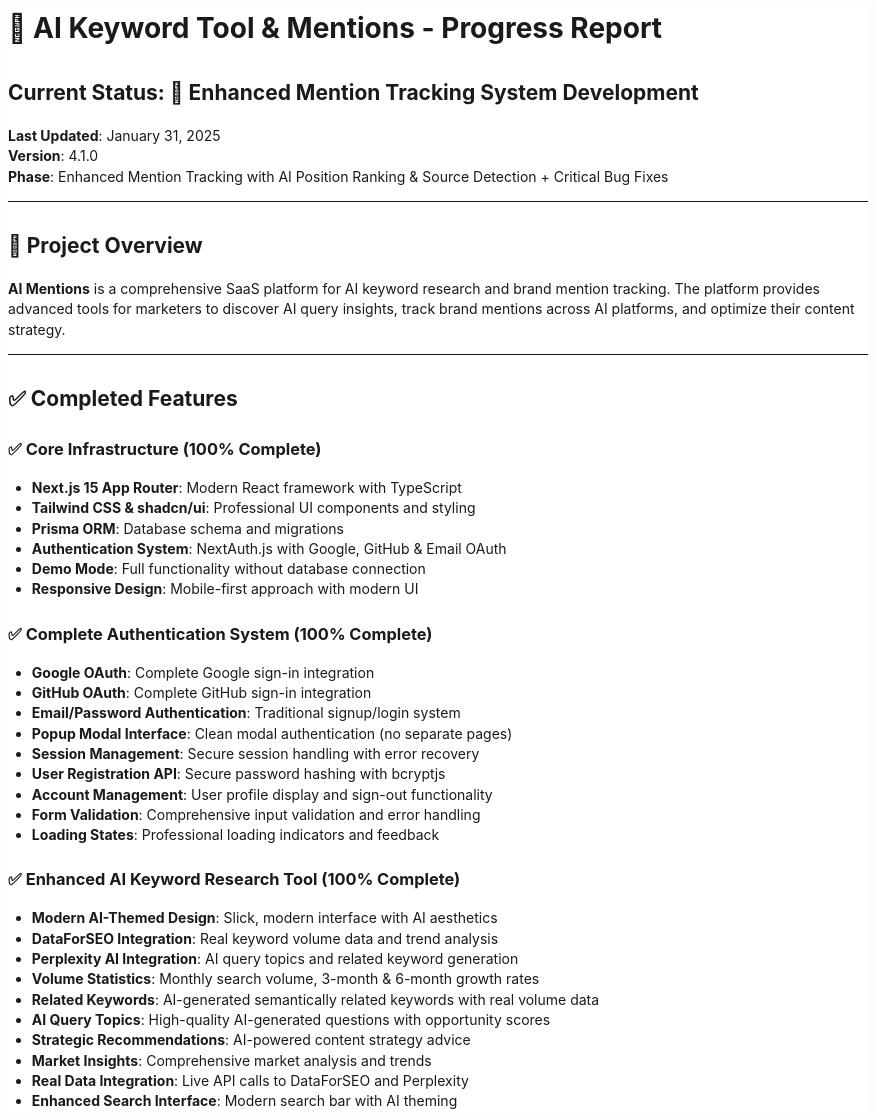 # 🚀 AI Keyword Tool & Mentions - Progress Report

## Current Status: 🔄 Enhanced Mention Tracking System Development

**Last Updated**: January 31, 2025  
**Version**: 4.1.0  
**Phase**: Enhanced Mention Tracking with AI Position Ranking & Source Detection + Critical Bug Fixes

---

## 🎯 **Project Overview**

**AI Mentions** is a comprehensive SaaS platform for AI keyword research and brand mention tracking. The platform provides advanced tools for marketers to discover AI query insights, track brand mentions across AI platforms, and optimize their content strategy.

---

## ✅ **Completed Features**

### ✅ **Core Infrastructure (100% Complete)**
- **Next.js 15 App Router**: Modern React framework with TypeScript
- **Tailwind CSS & shadcn/ui**: Professional UI components and styling
- **Prisma ORM**: Database schema and migrations
- **Authentication System**: NextAuth.js with Google, GitHub & Email OAuth
- **Demo Mode**: Full functionality without database connection
- **Responsive Design**: Mobile-first approach with modern UI

### ✅ **Complete Authentication System (100% Complete)**
- **Google OAuth**: Complete Google sign-in integration
- **GitHub OAuth**: Complete GitHub sign-in integration
- **Email/Password Authentication**: Traditional signup/login system
- **Popup Modal Interface**: Clean modal authentication (no separate pages)
- **Session Management**: Secure session handling with error recovery
- **User Registration API**: Secure password hashing with bcryptjs
- **Account Management**: User profile display and sign-out functionality
- **Form Validation**: Comprehensive input validation and error handling
- **Loading States**: Professional loading indicators and feedback

### ✅ **Enhanced AI Keyword Research Tool (100% Complete)**
- **Modern AI-Themed Design**: Slick, modern interface with AI aesthetics
- **DataForSEO Integration**: Real keyword volume data and trend analysis
- **Perplexity AI Integration**: AI query topics and related keyword generation
- **Volume Statistics**: Monthly search volume, 3-month & 6-month growth rates
- **Related Keywords**: AI-generated semantically related keywords with real volume data
- **AI Query Topics**: High-quality AI-generated questions with opportunity scores
- **Strategic Recommendations**: AI-powered content strategy advice
- **Market Insights**: Comprehensive market analysis and trends
- **Real Data Integration**: Live API calls to DataForSEO and Perplexity
- **Enhanced Search Interface**: Modern search bar with AI theming
